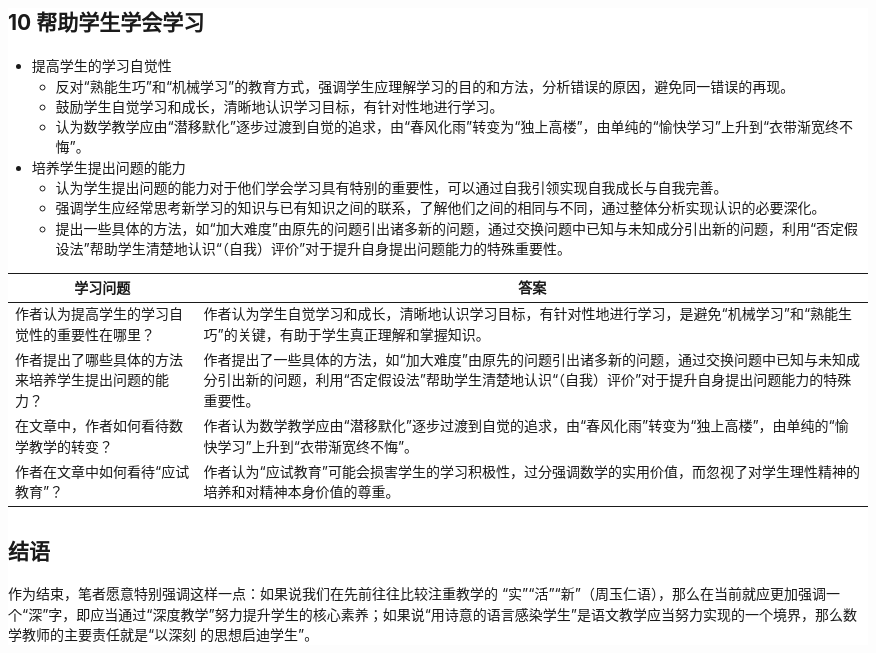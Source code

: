 
## 10 帮助学生学会学习

- 提高学生的学习自觉性
   - 反对“熟能生巧”和“机械学习”的教育方式，强调学生应理解学习的目的和方法，分析错误的原因，避免同一错误的再现。
   - 鼓励学生自觉学习和成长，清晰地认识学习目标，有针对性地进行学习。
   - 认为数学教学应由“潜移默化”逐步过渡到自觉的追求，由“春风化雨”转变为“独上高楼”，由单纯的“愉快学习”上升到“衣带渐宽终不悔”。
- 培养学生提出问题的能力
   - 认为学生提出问题的能力对于他们学会学习具有特别的重要性，可以通过自我引领实现自我成长与自我完善。
   - 强调学生应经常思考新学习的知识与已有知识之间的联系，了解他们之间的相同与不同，通过整体分析实现认识的必要深化。
   - 提出一些具体的方法，如“加大难度”由原先的问题引出诸多新的问题，通过交换问题中已知与未知成分引出新的问题，利用“否定假设法”帮助学生清楚地认识“（自我）评价”对于提升自身提出问题能力的特殊重要性。

| 学习问题  | 答案 |
| ------------- | ------------- |
| 作者认为提高学生的学习自觉性的重要性在哪里？  | 作者认为学生自觉学习和成长，清晰地认识学习目标，有针对性地进行学习，是避免“机械学习”和“熟能生巧”的关键，有助于学生真正理解和掌握知识。  |
| 作者提出了哪些具体的方法来培养学生提出问题的能力？  | 作者提出了一些具体的方法，如“加大难度”由原先的问题引出诸多新的问题，通过交换问题中已知与未知成分引出新的问题，利用“否定假设法”帮助学生清楚地认识“（自我）评价”对于提升自身提出问题能力的特殊重要性。  |
| 在文章中，作者如何看待数学教学的转变？  | 作者认为数学教学应由“潜移默化”逐步过渡到自觉的追求，由“春风化雨”转变为“独上高楼”，由单纯的“愉快学习”上升到“衣带渐宽终不悔”。  |
| 作者在文章中如何看待“应试教育”？  | 作者认为“应试教育”可能会损害学生的学习积极性，过分强调数学的实用价值，而忽视了对学生理性精神的培养和对精神本身价值的尊重。  |

## 结语

作为结束，笔者愿意特别强调这样一点：如果说我们在先前往往比较注重教学的 “实”“活”“新”（周玉仁语），那么在当前就应更加强调一个“深”字，即应当通过“深度教学”努力提升学生的核心素养；如果说“用诗意的语言感染学生”是语文教学应当努力实现的一个境界，那么数学教师的主要责任就是“以深刻 的思想启迪学生”。